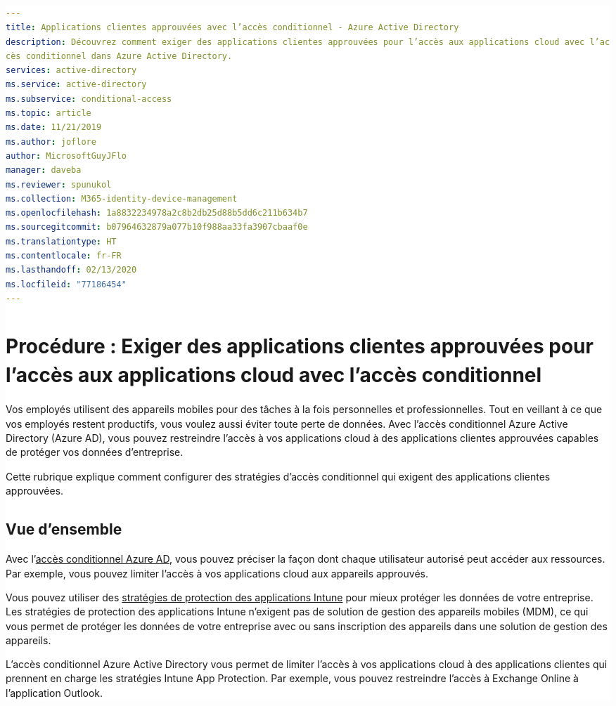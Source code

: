 ```yaml
---
title: Applications clientes approuvées avec l’accès conditionnel - Azure Active Directory
description: Découvrez comment exiger des applications clientes approuvées pour l’accès aux applications cloud avec l’accès conditionnel dans Azure Active Directory.
services: active-directory
ms.service: active-directory
ms.subservice: conditional-access
ms.topic: article
ms.date: 11/21/2019
ms.author: joflore
author: MicrosoftGuyJFlo
manager: daveba
ms.reviewer: spunukol
ms.collection: M365-identity-device-management
ms.openlocfilehash: 1a8832234978a2c8b2db25d88b5dd6c211b634b7
ms.sourcegitcommit: b07964632879a077b10f988aa33fa3907cbaaf0e
ms.translationtype: HT
ms.contentlocale: fr-FR
ms.lasthandoff: 02/13/2020
ms.locfileid: "77186454"
---
```

# <a name="how-to-require-approved-client-apps-for-cloud-app-access-with-conditional-access"></a>Procédure : Exiger des applications clientes approuvées pour l’accès aux applications cloud avec l’accès conditionnel 

Vos employés utilisent des appareils mobiles pour des tâches à la fois personnelles et professionnelles. Tout en veillant à ce que vos employés restent productifs, vous voulez aussi éviter toute perte de données. Avec l’accès conditionnel Azure Active Directory (Azure AD), vous pouvez restreindre l’accès à vos applications cloud à des applications clientes approuvées capables de protéger vos données d’entreprise.  

Cette rubrique explique comment configurer des stratégies d’accès conditionnel qui exigent des applications clientes approuvées.

## <a name="overview"></a>Vue d’ensemble

Avec l’[accès conditionnel Azure AD](overview.md), vous pouvez préciser la façon dont chaque utilisateur autorisé peut accéder aux ressources. Par exemple, vous pouvez limiter l’accès à vos applications cloud aux appareils approuvés.

Vous pouvez utiliser des [stratégies de protection des applications Intune](https://docs.microsoft.com/intune/app-protection-policy) pour mieux protéger les données de votre entreprise. Les stratégies de protection des applications Intune n’exigent pas de solution de gestion des appareils mobiles (MDM), ce qui vous permet de protéger les données de votre entreprise avec ou sans inscription des appareils dans une solution de gestion des appareils.

L’accès conditionnel Azure Active Directory vous permet de limiter l’accès à vos applications cloud à des applications clientes qui prennent en charge les stratégies Intune App Protection. Par exemple, vous pouvez restreindre l’accès à Exchange Online à l’application Outlook.

